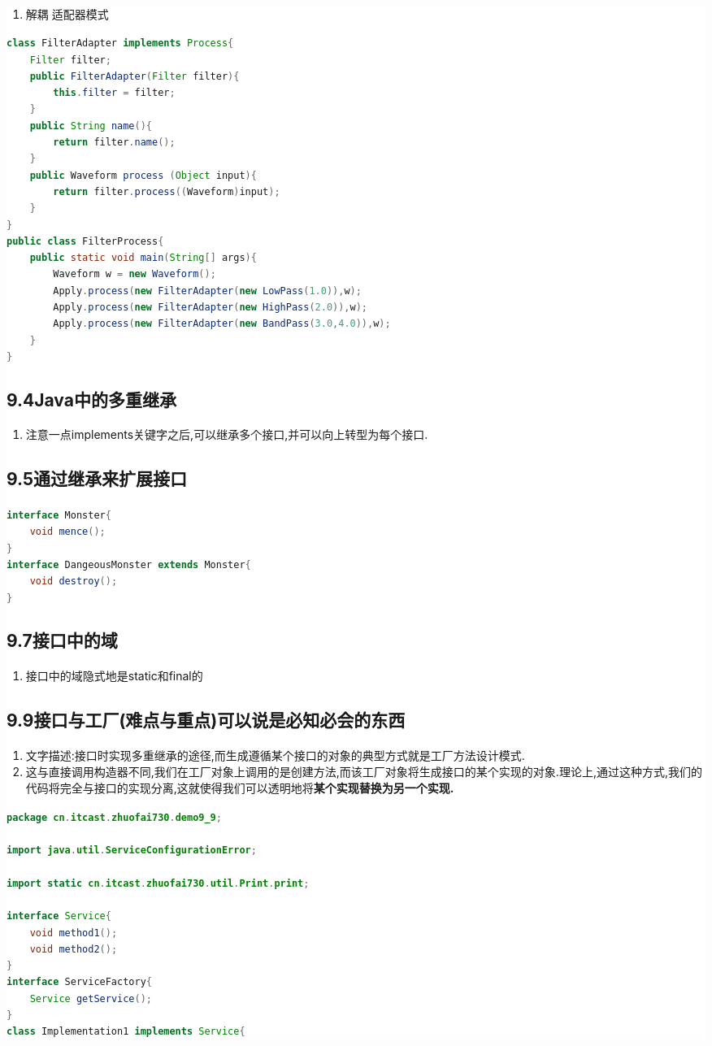 1. 解耦 适配器模式

```java
class FilterAdapter implements Process{
    Filter filter;
    public FilterAdapter(Filter filter){
        this.filter = filter;
    }
    public String name(){
        return filter.name();
    }
    public Waveform process (Object input){
        return filter.process((Waveform)input);
    }
}
public class FilterProcess{
    public static void main(String[] args){
        Waveform w = new Waveform();
        Apply.process(new FilterAdapter(new LowPass(1.0)),w);
        Apply.process(new FilterAdapter(new HighPass(2.0)),w);
        Apply.process(new FilterAdapter(new BandPass(3.0,4.0)),w);
    }
}
```

## 9.4Java中的多重继承

1. 注意一点implements关键字之后,可以继承多个接口,并可以向上转型为每个接口.

## 9.5通过继承来扩展接口

```java
interface Monster{
    void mence();
}
interface DangeousMonster extends Monster{
    void destroy();
}
```

## 9.7接口中的域

1. 接口中的域隐式地是static和final的

## 9.9接口与工厂(难点与重点)可以说是必知必会的东西

1. 文字描述:接口时实现多重继承的途径,而生成遵循某个接口的对象的典型方式就是工厂方法设计模式.
2. 这与直接调用构造器不同,我们在工厂对象上调用的是创建方法,而该工厂对象将生成接口的某个实现的对象.理论上,通过这种方式,我们的代码将完全与接口的实现分离,这就使得我们可以透明地将**某个实现替换为另一个实现.**

```java
package cn.itcast.zhuofai730.demo9_9;

import java.util.ServiceConfigurationError;

import static cn.itcast.zhuofai730.util.Print.print;

interface Service{
    void method1();
    void method2();
}
interface ServiceFactory{
    Service getService();
}
class Implementation1 implements Service{
```
